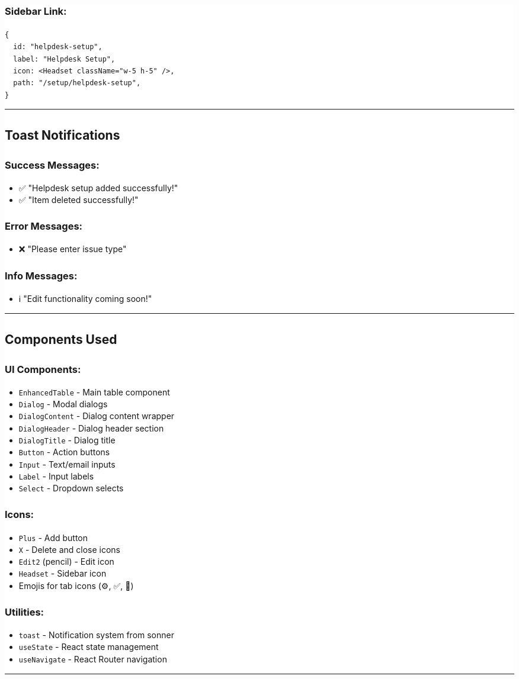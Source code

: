 ### Sidebar Link:
```tsx
{
  id: "helpdesk-setup",
  label: "Helpdesk Setup",
  icon: <Headset className="w-5 h-5" />,
  path: "/setup/helpdesk-setup",
}
```

---

## Toast Notifications

### Success Messages:
- ✅ "Helpdesk setup added successfully!"
- ✅ "Item deleted successfully!"

### Error Messages:
- ❌ "Please enter issue type"

### Info Messages:
- ℹ️ "Edit functionality coming soon!"

---

## Components Used

### UI Components:
- `EnhancedTable` - Main table component
- `Dialog` - Modal dialogs
- `DialogContent` - Dialog content wrapper
- `DialogHeader` - Dialog header section
- `DialogTitle` - Dialog title
- `Button` - Action buttons
- `Input` - Text/email inputs
- `Label` - Input labels
- `Select` - Dropdown selects

### Icons:
- `Plus` - Add button
- `X` - Delete and close icons
- `Edit2` (pencil) - Edit icon
- `Headset` - Sidebar icon
- Emojis for tab icons (⚙️, ✅, 👤)

### Utilities:
- `toast` - Notification system from sonner
- `useState` - React state management
- `useNavigate` - React Router navigation

---